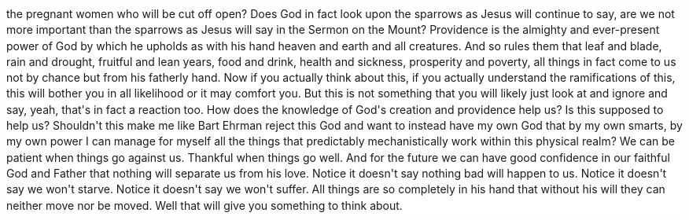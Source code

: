 the pregnant women who will be cut off open? Does God in fact look upon the sparrows as Jesus will continue to say, are we not more important than the sparrows as Jesus will say in the Sermon on the Mount? Providence is the almighty and ever-present power of God by which he upholds as with his hand heaven and earth and all creatures. And so rules them that leaf and blade, rain and drought, fruitful and lean years, food and drink, health and sickness, prosperity and poverty, all things in fact come to us not by chance but from his fatherly hand. Now if you actually think about this, if you actually understand the ramifications of this, this will bother you in all likelihood or it may comfort you. But this is not something that you will likely just look at and ignore and say, yeah, that's in fact a reaction too. How does the knowledge of God's creation and providence help us? Is this supposed to help us? Shouldn't this make me like Bart Ehrman reject this God and want to instead have my own God that by my own smarts, by my own power I can manage for myself all the things that predictably mechanistically work within this physical realm? We can be patient when things go against us. Thankful when things go well. And for the future we can have good confidence in our faithful God and Father that nothing will separate us from his love. Notice it doesn't say nothing bad will happen to us. Notice it doesn't say we won't starve. Notice it doesn't say we won't suffer. All things are so completely in his hand that without his will they can neither move nor be moved. Well that will give you something to think about.